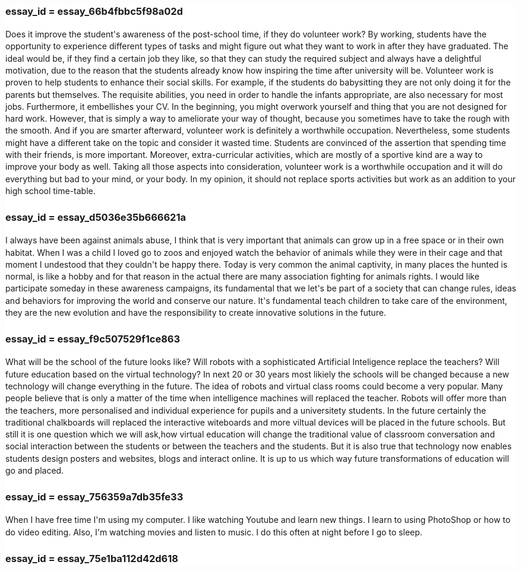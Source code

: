 ### essay_id = essay_66b4fbbc5f98a02d
Does it improve the student's awareness of the post-school time, if they do volunteer work? By working, students have the opportunity to experience different types of tasks and might figure out what they want to work in after they have graduated. The ideal would be, if they find a certain job they like, so that they can study the required subject and always have a delightful motivation, due to the reason that the students already know how inspiring the time after university will be. Volunteer work is proven to help students to enhance their social skills. For example, if the students do babysitting they are not only doing it for the parents but themselves. The requisite abilities, you need in order to handle the infants appropriate, are also necessary for most jobs. Furthermore, it embellishes your CV. In the beginning, you might overwork yourself and thing that you are not designed for hard work. However, that is simply a way to ameliorate your way of thought, because you sometimes have to take the rough with the smooth. And if you are smarter afterward, volunteer work is definitely a worthwhile occupation. Nevertheless, some students might have a different take on the topic and consider it wasted time. Students are convinced of the assertion that spending time with their friends, is more important. Moreover, extra-curricular activities, which are mostly of a sportive kind are a way to improve your body as well. Taking all those aspects into consideration, volunteer work is a worthwhile occupation and it will do everything but bad to your mind, or your body. In my opinion, it should not replace sports activities but work as an addition to your high school time-table.

### essay_id = essay_d5036e35b666621a
I always have been against animals abuse, I think that is very important that animals can grow up in a free space or in their own habitat. When I was a child I loved go to zoos and enjoyed watch the behavior of animals while they were in their cage and that moment I undestood that they couldn't be happy there. Today is very common the animal captivity, in many places the hunted is normal, is like a hobby and for that reason in the actual there are many association fighting for animals rights. I would like participate someday in these awareness campaigns, its fundamental that we let's be part of a society that can change rules, ideas and behaviors for improving the world and conserve our nature. It's fundamental teach children to take care of the environment, they are the new evolution and have the responsibility to create innovative solutions in the future.

### essay_id = essay_f9c507529f1ce863
What will be the school of the future looks like? Will robots with a sophisticated Artificial Inteligence replace the teachers? Will future education based on the virtual technology? In next 20 or 30 years most likiely the schools will be changed because a new technology will change everything in the future. The idea of robots and virtual class rooms could become a very popular. Many people believe that is only a matter of the time when intelligence machines will replaced the teacher. Robots will offer more than the teachers, more personalised and individual experience for pupils and a universitety students. In the future certainly the traditional chalkboards will replaced the interactive witeboards and more viltual devices will be placed in the future schools. But still it is one question which we will ask,how virtual education will change the traditional value of classroom conversation and social interaction between the students or between the teachers and the students. But it is also true that technology now enables students design posters and websites, blogs and interact online. It is up to us which way future transformations of education will go and placed.

### essay_id = essay_756359a7db35fe33
When I have free time I'm using my computer. I like watching Youtube and learn new things. I learn to using PhotoShop or how to do video editing. Also, I'm watching movies and listen to music. I do this often at night before I go to sleep.

### essay_id = essay_75e1ba112d42d618